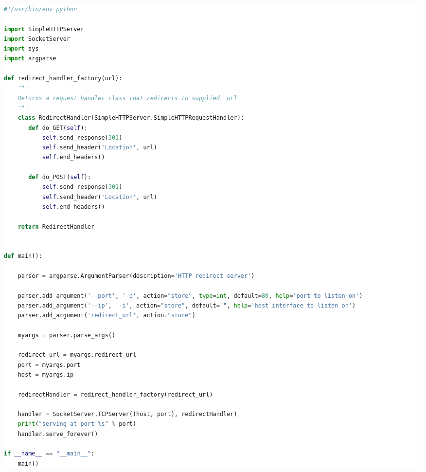 ```python
#!/usr/bin/env python

import SimpleHTTPServer
import SocketServer
import sys
import argparse

def redirect_handler_factory(url):
    """
    Returns a request handler class that redirects to supplied `url`
    """
    class RedirectHandler(SimpleHTTPServer.SimpleHTTPRequestHandler):
       def do_GET(self):
           self.send_response(301)
           self.send_header('Location', url)
           self.end_headers()

       def do_POST(self):
           self.send_response(301)
           self.send_header('Location', url)
           self.end_headers()

    return RedirectHandler


def main():

    parser = argparse.ArgumentParser(description='HTTP redirect server')

    parser.add_argument('--port', '-p', action="store", type=int, default=80, help='port to listen on')
    parser.add_argument('--ip', '-i', action="store", default="", help='host interface to listen on')
    parser.add_argument('redirect_url', action="store")

    myargs = parser.parse_args()

    redirect_url = myargs.redirect_url
    port = myargs.port
    host = myargs.ip

    redirectHandler = redirect_handler_factory(redirect_url)

    handler = SocketServer.TCPServer((host, port), redirectHandler)
    print("serving at port %s" % port)
    handler.serve_forever()

if __name__ == "__main__":
    main()
```
